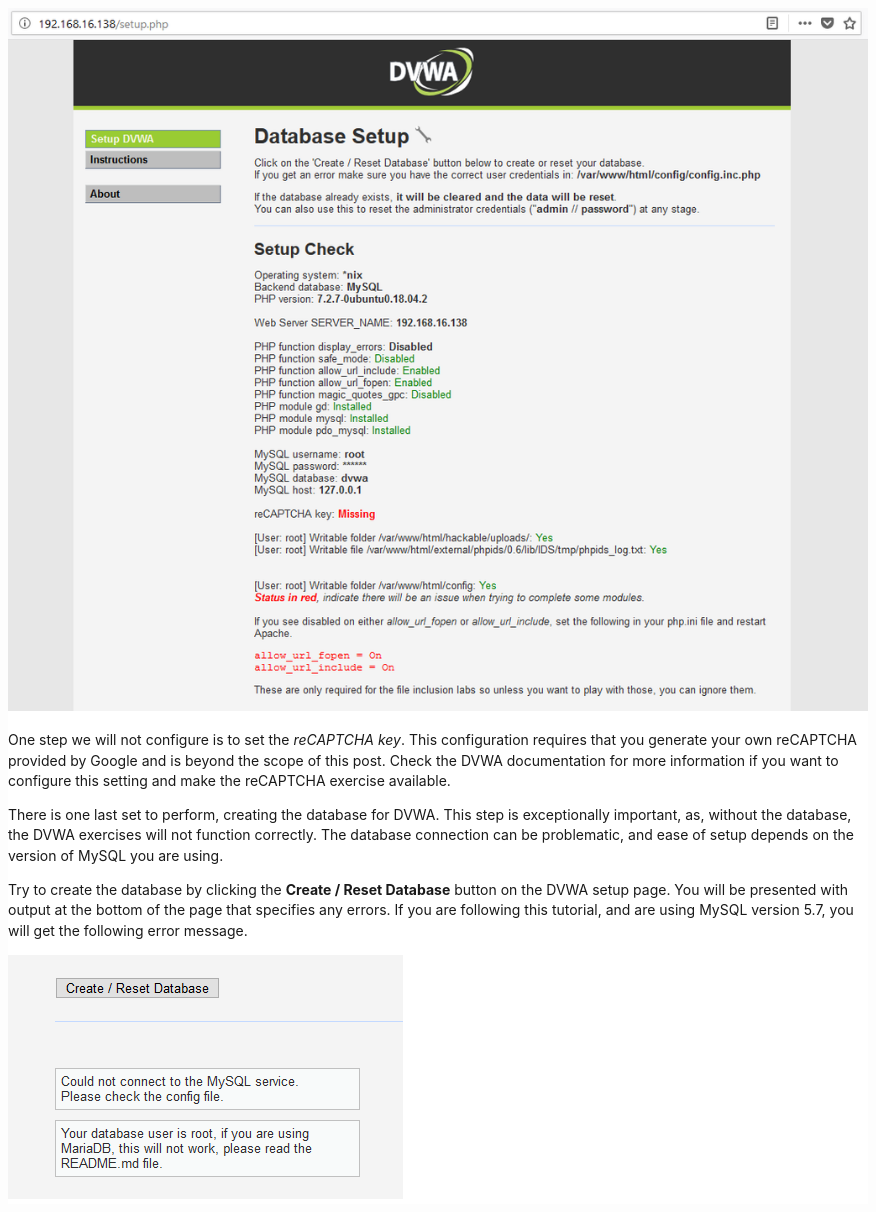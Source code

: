 ![The setup page provided by DVWA](./setup-page-configured.png)

One step we will not configure is to set the _reCAPTCHA key_. This configuration requires that you generate your own reCAPTCHA provided by Google and is beyond the scope of this post. Check the DVWA documentation for more information if you want to configure this setting and make the reCAPTCHA exercise available.

There is one last set to perform, creating the database for DVWA. This step is exceptionally important, as, without the database, the DVWA exercises will not function correctly. The database connection can be problematic, and ease of setup depends on the version of MySQL you are using.

Try to create the database by clicking the **Create / Reset Database** button on the DVWA setup page. You will be presented with output at the bottom of the page that specifies any errors. If you are following this tutorial, and are using MySQL version 5.7, you will get the following error message.

![Error loading the DVWA database](./database-issue.png)
